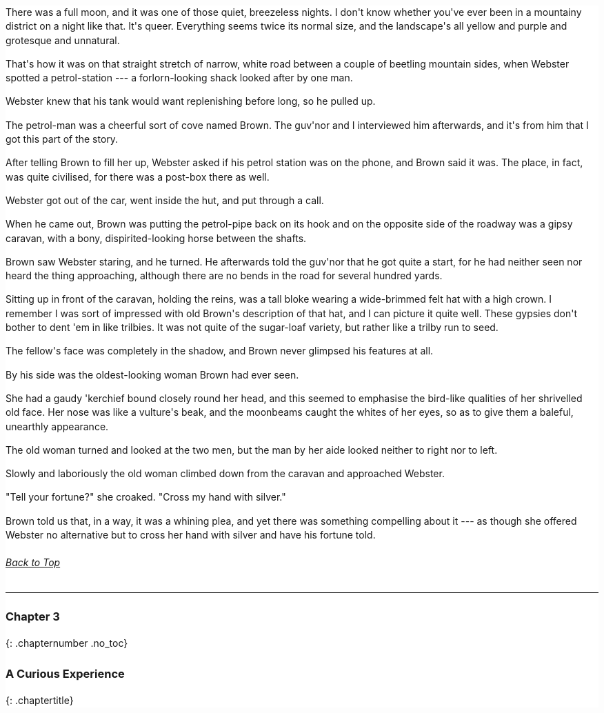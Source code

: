 There was a full moon, and it was one of those quiet, breezeless nights. I don't know whether you've ever been in a mountainy district on a night like that. It's queer. Everything seems twice its normal size, and the landscape's all yellow and purple and grotesque and unnatural.

That's how it was on that straight stretch of narrow, white road between a couple of beetling mountain sides, when Webster spotted a petrol-station --- a forlorn-looking shack looked after by one man.

Webster knew that his tank would want replenishing before long, so he pulled up.

The petrol-man was a cheerful sort of cove named Brown. The guv'nor and I interviewed him afterwards, and it's from him that I got this part of the story.

After telling Brown to fill her up, Webster asked if his petrol station was on the phone, and Brown said it was. The place, in fact, was quite civilised, for there was a post-box there as well.

Webster got out of the car, went inside the hut, and put through a call.

When he came out, Brown was putting the petrol-pipe back on its hook and on the opposite side of the roadway was a gipsy caravan, with a bony, dispirited-looking horse between the shafts.

Brown saw Webster staring, and he turned. He afterwards told the guv'nor that he got quite a start, for he had neither seen nor heard the thing approaching, although there are no bends in the road for several hundred yards.

Sitting up in front of the caravan, holding the reins, was a tall bloke wearing a wide-brimmed felt hat with a high crown. I remember I was sort of impressed with old Brown's description of that hat, and I can picture it quite well. These gypsies don't bother to dent 'em in like trilbies. It was not quite of the sugar-loaf variety, but rather like a trilby run to seed.

The fellow's face was completely in the shadow, and Brown never glimpsed his features at all.

By his side was the oldest-looking woman Brown had ever seen.

She had a gaudy 'kerchief bound closely round her head, and this seemed to emphasise the bird-like qualities of her shrivelled old face. Her nose was like a vulture's beak, and the moonbeams caught the whites of her eyes, so as to give them a baleful, unearthly appearance.

The old woman turned and looked at the two men, but the man by her aide looked neither to right nor to left.

Slowly and laboriously the old woman climbed down from the caravan and approached Webster.

"Tell your fortune?" she croaked. "Cross my hand with silver."

Brown told us that, in a way, it was a whining plea, and yet there was something compelling about it --- as though she offered Webster no alternative but to cross her hand with silver and have his fortune told.

<h6 class="btt"><a href="#top">Back to Top</a></h6>

<hr>

### Chapter 3 
{: .chapternumber .no_toc}

### A Curious Experience
{: .chaptertitle}
